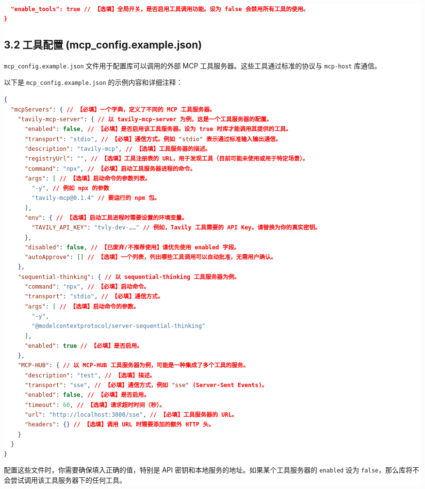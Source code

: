 ```json
  "enable_tools": true // 【选填】全局开关，是否启用工具调用功能。设为 false 会禁用所有工具的使用。
}
```

## 3.2 工具配置 (mcp_config.example.json)

`mcp_config.example.json` 文件用于配置库可以调用的外部 MCP 工具服务器。这些工具通过标准的协议与 `mcp-host` 库通信。

以下是 `mcp_config.example.json` 的示例内容和详细注释：

```json
{
  "mcpServers": { // 【必填】一个字典，定义了不同的 MCP 工具服务器。
    "tavily-mcp-server": { // 以 tavily-mcp-server 为例，这是一个工具服务器的配置。
      "enabled": false, // 【必填】是否启用该工具服务器。设为 true 时库才能调用其提供的工具。
      "transport": "stdio", // 【必填】通信方式。例如 "stdio" 表示通过标准输入输出通信。
      "description": "tavily-mcp", // 【选填】工具服务器的描述。
      "registryUrl": "", // 【选填】工具注册表的 URL，用于发现工具（目前可能未使用或用于特定场景）。
      "command": "npx", // 【必填】启动工具服务器进程的命令。
      "args": [ // 【选填】启动命令的参数列表。
        "-y", // 例如 npx 的参数
        "tavily-mcp@0.1.4" // 要运行的 npm 包。
      ],
      "env": { // 【选填】启动工具进程时需要设置的环境变量。
        "TAVILY_API_KEY": "tvly-dev-……" // 例如，Tavily 工具需要的 API Key。请替换为你的真实密钥。
      },
      "disabled": false, // 【已废弃/不推荐使用】请优先使用 enabled 字段。
      "autoApprove": [] // 【选填】一个列表，列出哪些工具调用可以自动批准，无需用户确认。
    },
    "sequential-thinking": { // 以 sequential-thinking 工具服务器为例。
      "command": "npx", // 【必填】启动命令。
      "transport": "stdio", // 【必填】通信方式。
      "args": [ // 【选填】启动命令的参数。
        "-y",
        "@modelcontextprotocol/server-sequential-thinking"
      ],
      "enabled": true // 【必填】是否启用。
    },
    "MCP-HUB": { // 以 MCP-HUB 工具服务器为例，可能是一种集成了多个工具的服务。
      "description": "test", // 【选填】描述。
      "transport": "sse", // 【必填】通信方式，例如 "sse" (Server-Sent Events)。
      "enabled": false, // 【必填】是否启用。
      "timeout": 60, // 【选填】请求超时时间（秒）。
      "url": "http://localhost:3000/sse", // 【必填】工具服务器的 URL。
      "headers": {} // 【选填】调用 URL 时需要添加的额外 HTTP 头。
    }
  }
}
```

配置这些文件时，你需要确保填入正确的值，特别是 API 密钥和本地服务的地址。如果某个工具服务器的 `enabled` 设为 `false`，那么库将不会尝试调用该工具服务器下的任何工具。
